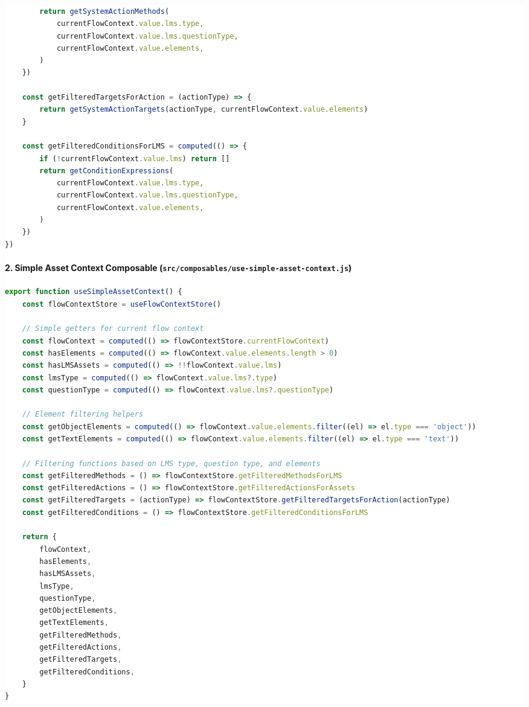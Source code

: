 ```javascript
        return getSystemActionMethods(
            currentFlowContext.value.lms.type,
            currentFlowContext.value.lms.questionType,
            currentFlowContext.value.elements,
        )
    })

    const getFilteredTargetsForAction = (actionType) => {
        return getSystemActionTargets(actionType, currentFlowContext.value.elements)
    }

    const getFilteredConditionsForLMS = computed(() => {
        if (!currentFlowContext.value.lms) return []
        return getConditionExpressions(
            currentFlowContext.value.lms.type,
            currentFlowContext.value.lms.questionType,
            currentFlowContext.value.elements,
        )
    })
})
```

#### 2. Simple Asset Context Composable (`src/composables/use-simple-asset-context.js`)

```javascript
export function useSimpleAssetContext() {
    const flowContextStore = useFlowContextStore()

    // Simple getters for current flow context
    const flowContext = computed(() => flowContextStore.currentFlowContext)
    const hasElements = computed(() => flowContext.value.elements.length > 0)
    const hasLMSAssets = computed(() => !!flowContext.value.lms)
    const lmsType = computed(() => flowContext.value.lms?.type)
    const questionType = computed(() => flowContext.value.lms?.questionType)

    // Element filtering helpers
    const getObjectElements = computed(() => flowContext.value.elements.filter((el) => el.type === 'object'))
    const getTextElements = computed(() => flowContext.value.elements.filter((el) => el.type === 'text'))

    // Filtering functions based on LMS type, question type, and elements
    const getFilteredMethods = () => flowContextStore.getFilteredMethodsForLMS
    const getFilteredActions = () => flowContextStore.getFilteredActionsForAssets
    const getFilteredTargets = (actionType) => flowContextStore.getFilteredTargetsForAction(actionType)
    const getFilteredConditions = () => flowContextStore.getFilteredConditionsForLMS

    return {
        flowContext,
        hasElements,
        hasLMSAssets,
        lmsType,
        questionType,
        getObjectElements,
        getTextElements,
        getFilteredMethods,
        getFilteredActions,
        getFilteredTargets,
        getFilteredConditions,
    }
}
```